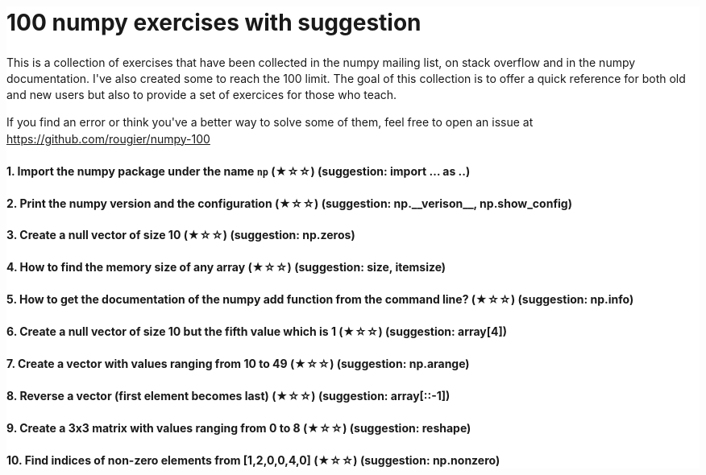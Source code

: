 
# 100 numpy exercises with suggestion

This is a collection of exercises that have been collected in the numpy mailing
list, on stack overflow and in the numpy documentation. I've also created some
to reach the 100 limit. The goal of this collection is to offer a quick
reference for both old and new users but also to provide a set of exercices for
those who teach.

If you find an error or think you've a better way to solve some of them, feel
free to open an issue at <https://github.com/rougier/numpy-100>

#### 1. Import the numpy package under the name `np` (★☆☆) (suggestion: import … as ..)



#### 2. Print the numpy version and the configuration (★☆☆) (suggestion: np.\_\_verison\_\_, np.show\_config)



#### 3. Create a null vector of size 10 (★☆☆) (suggestion: np.zeros)



#### 4.  How to find the memory size of any array (★☆☆) (suggestion: size, itemsize)



#### 5.  How to get the documentation of the numpy add function from the command line? (★☆☆) (suggestion: np.info)



#### 6.  Create a null vector of size 10 but the fifth value which is 1 (★☆☆) (suggestion: array\[4\])



#### 7.  Create a vector with values ranging from 10 to 49 (★☆☆) (suggestion: np.arange)



#### 8.  Reverse a vector (first element becomes last) (★☆☆) (suggestion: array\[::-1\])



#### 9.  Create a 3x3 matrix with values ranging from 0 to 8 (★☆☆) (suggestion: reshape)



#### 10. Find indices of non-zero elements from \[1,2,0,0,4,0\] (★☆☆) (suggestion: np.nonzero)
